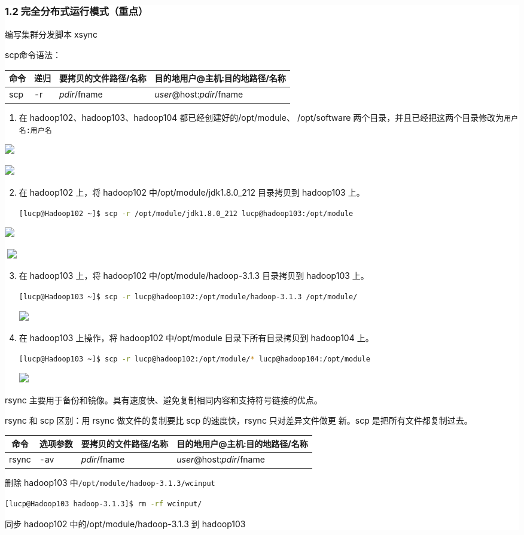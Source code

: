 ### 1.2 完全分布式运行模式（重点）

编写集群分发脚本 xsync

scp命令语法：

| 命令 | 递归 | 要拷贝的文件路径/名称 | 目的地用户@主机:目的地路径/名称 |
| ---- | ---- | --------------------- | ------------------------------- |
| scp  | -r   | $pdir/$fname          | $user@$host:$pdir/$fname        |

1. 在 hadoop102、hadoop103、hadoop104 都已经创建好的/opt/module、  /opt/software 两个目录，并且已经把这两个目录修改为`用户名:用户名`

![](https://i.wpic.cc/g/2023/03/31/6426377adf999.png)

![](https://i.wpic.cc/g/2023/03/31/642637096bc3d.png)

2. 在 hadoop102 上，将 hadoop102 中/opt/module/jdk1.8.0_212 目录拷贝到 hadoop103 上。

   ```bash
   [lucp@Hadoop102 ~]$ scp -r /opt/module/jdk1.8.0_212 lucp@hadoop103:/opt/module
   ```

![](https://i.wpic.cc/g/2023/03/31/642639e0e5a0e.png)

​	![](https://i.wpic.cc/g/2023/03/31/64263a396ac23.png)

3. 在 hadoop103 上，将 hadoop102 中/opt/module/hadoop-3.1.3 目录拷贝到 hadoop103 上。

   ```bash
   [lucp@Hadoop103 ~]$ scp -r lucp@hadoop102:/opt/module/hadoop-3.1.3 /opt/module/
   ```

   ![](https://i.wpic.cc/g/2023/03/31/6426473abc7a6.png)

4. 在 hadoop103 上操作，将 hadoop102 中/opt/module 目录下所有目录拷贝到 hadoop104 上。

   ```bash
   [lucp@Hadoop103 ~]$ scp -r lucp@hadoop102:/opt/module/* lucp@hadoop104:/opt/module
   ```

   ![](https://i.wpic.cc/g/2023/03/31/642646d876166.png)

rsync 主要用于备份和镜像。具有速度快、避免复制相同内容和支持符号链接的优点。 

rsync 和 scp 区别：用 rsync 做文件的复制要比 scp 的速度快，rsync 只对差异文件做更 新。scp 是把所有文件都复制过去。

| 命令  | 选项参数 | 要拷贝的文件路径/名称 | 目的地用户@主机:目的地路径/名称 |
| ----- | -------- | --------------------- | ------------------------------- |
| rsync | -av      | $pdir/$fname          | $user@$host:$pdir/$fname        |

删除 hadoop103 中`/opt/module/hadoop-3.1.3/wcinput`

```bash
[lucp@Hadoop103 hadoop-3.1.3]$ rm -rf wcinput/
```

同步 hadoop102 中的/opt/module/hadoop-3.1.3 到 hadoop103
